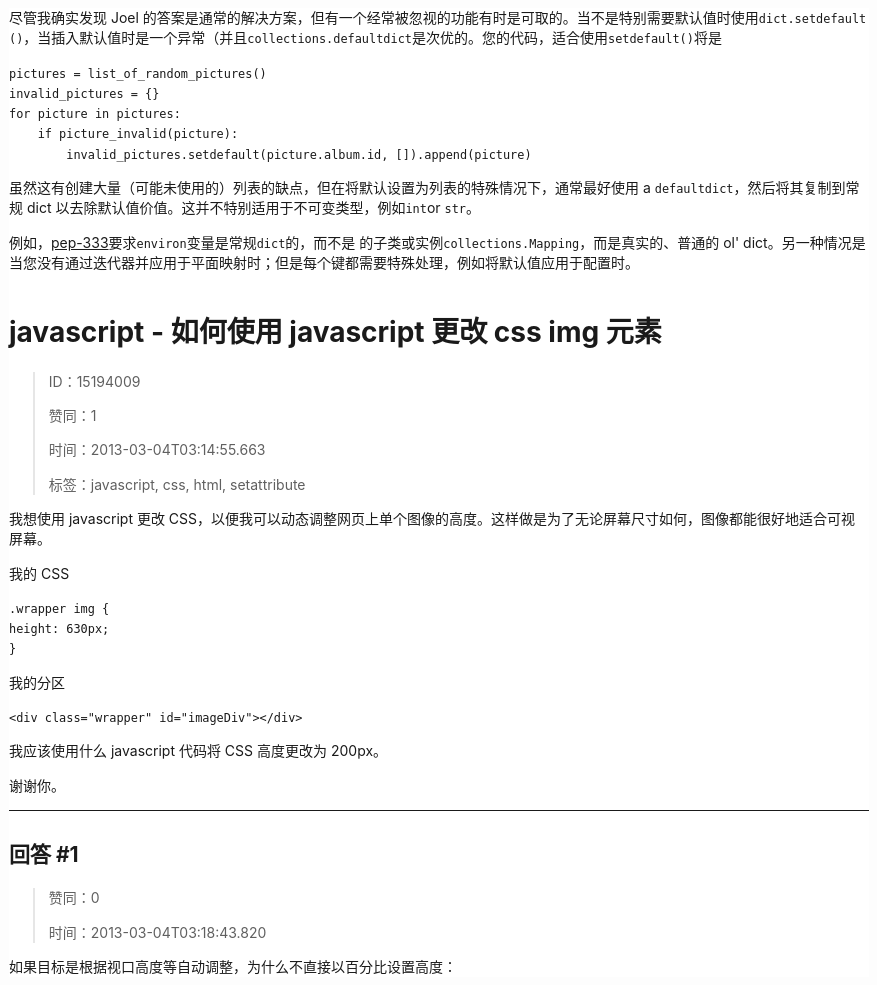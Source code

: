 尽管我确实发现 Joel 的答案是通常的解决方案，但有一个经常被忽视的功能有时是可取的。当不是特别需要默认值时使用`dict.setdefault()`，当插入默认值时是一个异常（并且`collections.defaultdict`是次优的。您的代码，适合使用`setdefault()`将是

```
pictures = list_of_random_pictures()
invalid_pictures = {}
for picture in pictures:
    if picture_invalid(picture):
        invalid_pictures.setdefault(picture.album.id, []).append(picture) 
```

虽然这有创建大量（可能未使用的）列表的缺点，但在将默认设置为列表的特殊情况下，通常最好使用 a `defaultdict`，然后将其复制到常规 dict 以去除默认值价值。这并不特别适用于不可变类型，例如`int`or `str`。

例如，[pep-333](http://www.python.org/dev/peps/pep-0333/)要求`environ`变量是常规`dict`的，而不是 的子类或实例`collections.Mapping`，而是真实的、普通的 ol' dict。另一种情况是当您没有通过迭代器并应用于平面映射时；但是每个键都需要特殊处理，例如将默认值应用于配置时。

# javascript - 如何使用 javascript 更改 css img 元素

> ID：15194009
> 
> 赞同：1
> 
> 时间：2013-03-04T03:14:55.663
> 
> 标签：javascript, css, html, setattribute

我想使用 javascript 更改 CSS，以便我可以动态调整网页上单个图像的高度。这样做是为了无论屏幕尺寸如何，图像都能很好地适合可视屏幕。

我的 CSS

```
.wrapper img {
height: 630px;
} 
```

我的分区

```
<div class="wrapper" id="imageDiv"></div> 
```

我应该使用什么 javascript 代码将 CSS 高度更改为 200px。

谢谢你。

* * *

## 回答 #1

> 赞同：0
> 
> 时间：2013-03-04T03:18:43.820

如果目标是根据视口高度等自动调整，为什么不直接以百分比设置高度：
